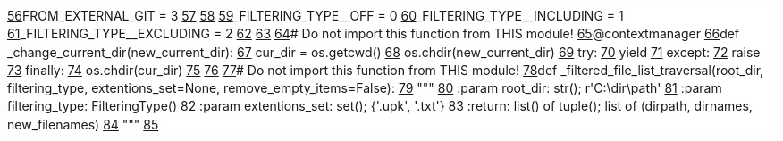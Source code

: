 </span><span id="L-56"><a href="#L-56"><span class="linenos"> 56</span></a><span class="n">FROM_EXTERNAL_GIT</span> <span class="o">=</span> <span class="mi">3</span>
</span><span id="L-57"><a href="#L-57"><span class="linenos"> 57</span></a>
</span><span id="L-58"><a href="#L-58"><span class="linenos"> 58</span></a>
</span><span id="L-59"><a href="#L-59"><span class="linenos"> 59</span></a><span class="n">_FILTERING_TYPE__OFF</span> <span class="o">=</span> <span class="mi">0</span>
</span><span id="L-60"><a href="#L-60"><span class="linenos"> 60</span></a><span class="n">_FILTERING_TYPE__INCLUDING</span> <span class="o">=</span> <span class="mi">1</span>
</span><span id="L-61"><a href="#L-61"><span class="linenos"> 61</span></a><span class="n">_FILTERING_TYPE__EXCLUDING</span> <span class="o">=</span> <span class="mi">2</span>
</span><span id="L-62"><a href="#L-62"><span class="linenos"> 62</span></a>
</span><span id="L-63"><a href="#L-63"><span class="linenos"> 63</span></a>
</span><span id="L-64"><a href="#L-64"><span class="linenos"> 64</span></a><span class="c1"># Do not import this function from THIS module!</span>
</span><span id="L-65"><a href="#L-65"><span class="linenos"> 65</span></a><span class="nd">@contextmanager</span>
</span><span id="L-66"><a href="#L-66"><span class="linenos"> 66</span></a><span class="k">def</span> <span class="nf">_change_current_dir</span><span class="p">(</span><span class="n">new_current_dir</span><span class="p">):</span>
</span><span id="L-67"><a href="#L-67"><span class="linenos"> 67</span></a>    <span class="n">cur_dir</span> <span class="o">=</span> <span class="n">os</span><span class="o">.</span><span class="n">getcwd</span><span class="p">()</span>
</span><span id="L-68"><a href="#L-68"><span class="linenos"> 68</span></a>    <span class="n">os</span><span class="o">.</span><span class="n">chdir</span><span class="p">(</span><span class="n">new_current_dir</span><span class="p">)</span>
</span><span id="L-69"><a href="#L-69"><span class="linenos"> 69</span></a>    <span class="k">try</span><span class="p">:</span>
</span><span id="L-70"><a href="#L-70"><span class="linenos"> 70</span></a>        <span class="k">yield</span>
</span><span id="L-71"><a href="#L-71"><span class="linenos"> 71</span></a>    <span class="k">except</span><span class="p">:</span>
</span><span id="L-72"><a href="#L-72"><span class="linenos"> 72</span></a>        <span class="k">raise</span>
</span><span id="L-73"><a href="#L-73"><span class="linenos"> 73</span></a>    <span class="k">finally</span><span class="p">:</span>
</span><span id="L-74"><a href="#L-74"><span class="linenos"> 74</span></a>        <span class="n">os</span><span class="o">.</span><span class="n">chdir</span><span class="p">(</span><span class="n">cur_dir</span><span class="p">)</span>
</span><span id="L-75"><a href="#L-75"><span class="linenos"> 75</span></a>
</span><span id="L-76"><a href="#L-76"><span class="linenos"> 76</span></a>
</span><span id="L-77"><a href="#L-77"><span class="linenos"> 77</span></a><span class="c1"># Do not import this function from THIS module!</span>
</span><span id="L-78"><a href="#L-78"><span class="linenos"> 78</span></a><span class="k">def</span> <span class="nf">_filtered_file_list_traversal</span><span class="p">(</span><span class="n">root_dir</span><span class="p">,</span> <span class="n">filtering_type</span><span class="p">,</span> <span class="n">extentions_set</span><span class="o">=</span><span class="kc">None</span><span class="p">,</span> <span class="n">remove_empty_items</span><span class="o">=</span><span class="kc">False</span><span class="p">):</span>
</span><span id="L-79"><a href="#L-79"><span class="linenos"> 79</span></a><span class="w">    </span><span class="sd">&quot;&quot;&quot;</span>
</span><span id="L-80"><a href="#L-80"><span class="linenos"> 80</span></a><span class="sd">    :param root_dir: str(); r&#39;C:\dir\path&#39;</span>
</span><span id="L-81"><a href="#L-81"><span class="linenos"> 81</span></a><span class="sd">    :param filtering_type: FilteringType()</span>
</span><span id="L-82"><a href="#L-82"><span class="linenos"> 82</span></a><span class="sd">    :param extentions_set: set(); {&#39;.upk&#39;, &#39;.txt&#39;}</span>
</span><span id="L-83"><a href="#L-83"><span class="linenos"> 83</span></a><span class="sd">    :return: list() of tuple(); list of (dirpath, dirnames, new_filenames)</span>
</span><span id="L-84"><a href="#L-84"><span class="linenos"> 84</span></a><span class="sd">    &quot;&quot;&quot;</span>
</span><span id="L-85"><a href="#L-85"><span class="linenos"> 85</span></a>